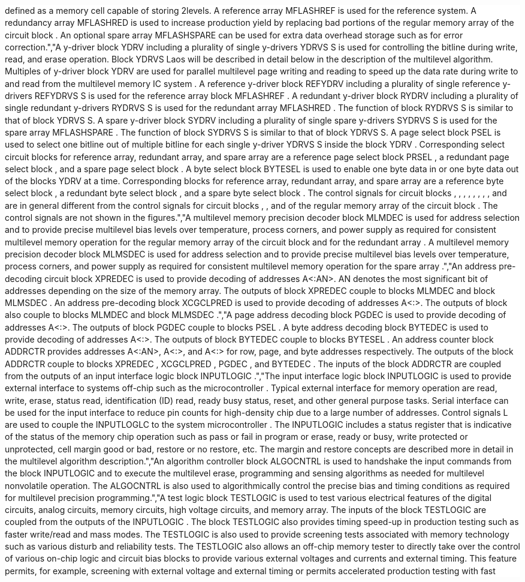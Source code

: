 defined as a memory cell capable of storing 2levels. A reference array MFLASHREF  is used for the reference system. A redundancy array MFLASHRED  is used to increase production yield by replacing bad portions of the regular memory array of the circuit block . An optional spare array MFLASHSPARE  can be used for extra data overhead storage such as for error correction.","A y-driver block YDRV  including a plurality of single y-drivers YDRVS S is used for controlling the bitline during write, read, and erase operation. Block YDRVS Laos will be described in detail below in the description of the multilevel algorithm. Multiples of y-driver block YDRV  are used for parallel multilevel page writing and reading to speed up the data rate during write to and read from the multilevel memory IC system . A reference y-driver block REFYDRV  including a plurality of single reference y-drivers REFYDRVS S is used for the reference array block MFLASHREF . A redundant y-driver block RYDRV  including a plurality of single redundant y-drivers RYDRVS S is used for the redundant array MFLASHRED . The function of block RYDRVS S is similar to that of block YDRVS S. A spare y-driver block SYDRV  including a plurality of single spare y-drivers SYDRVS S is used for the spare array MFLASHSPARE . The function of block SYDRVS S is similar to that of block YDRVS S. A page select block PSEL  is used to select one bitline out of multiple bitline for each single y-driver YDRVS S inside the block YDRV . Corresponding select circuit blocks for reference array, redundant array, and spare array are a reference page select block PRSEL , a redundant page select block , and a spare page select block . A byte select block BYTESEL  is used to enable one byte data in or one byte data out of the blocks YDRV  at a time. Corresponding blocks for reference array, redundant array, and spare array are a reference byte select block , a redundant byte select block , and a spare byte select block . The control signals for circuit blocks , , , , , , , , and  are in general different from the control signals for circuit blocks , , and  of the regular memory array of the circuit block . The control signals are not shown in the figures.","A multilevel memory precision decoder block MLMDEC  is used for address selection and to provide precise multilevel bias levels over temperature, process corners, and power supply as required for consistent multilevel memory operation for the regular memory array of the circuit block  and for the redundant array . A multilevel memory precision decoder block MLMSDEC  is used for address selection and to provide precise multilevel bias levels over temperature, process corners, and power supply as required for consistent multilevel memory operation for the spare array .","An address pre-decoding circuit block XPREDEC  is used to provide decoding of addresses A<:AN>. AN denotes the most significant bit of addresses depending on the size of the memory array. The outputs of block XPREDEC  couple to blocks MLMDEC  and block MLMSDEC . An address pre-decoding block XCGCLPRED  is used to provide decoding of addresses A<:>. The outputs of block  also couple to blocks MLMDEC  and block MLMSDEC .","A page address decoding block PGDEC  is used to provide decoding of addresses A<:>. The outputs of block PGDEC  couple to blocks PSEL . A byte address decoding block BYTEDEC  is used to provide decoding of addresses A<:>. The outputs of block BYTEDEC  couple to blocks BYTESEL . An address counter block ADDRCTR  provides addresses A<:AN>, A<:>, and A<:> for row, page, and byte addresses respectively. The outputs of the block ADDRCTR  couple to blocks XPREDEC , XCGCLPRED , PGDEC , and BYTEDEC . The inputs of the block ADDRCTR  are coupled from the outputs of an input interface logic block INPUTLOGIC .","The input interface logic block INPUTLOGIC  is used to provide external interface to systems off-chip such as the microcontroller . Typical external interface for memory operation are read, write, erase, status read, identification (ID) read, ready busy status, reset, and other general purpose tasks. Serial interface can be used for the input interface to reduce pin counts for high-density chip due to a large number of addresses. Control signals L are used to couple the INPUTLOGLC  to the system microcontroller . The INPUTLOGIC  includes a status register that is indicative of the status of the memory chip operation such as pass or fail in program or erase, ready or busy, write protected or unprotected, cell margin good or bad, restore or no restore, etc. The margin and restore concepts are described more in detail in the multilevel algorithm description.","An algorithm controller block ALGOCNTRL  is used to handshake the input commands from the block INPUTLOGIC  and to execute the multilevel erase, programming and sensing algorithms as needed for multilevel nonvolatile operation. The ALGOCNTRL  is also used to algorithmically control the precise bias and timing conditions as required for multilevel precision programming.","A test logic block TESTLOGIC  is used to test various electrical features of the digital circuits, analog circuits, memory circuits, high voltage circuits, and memory array. The inputs of the block TESTLOGIC  are coupled from the outputs of the INPUTLOGIC . The block TESTLOGIC  also provides timing speed-up in production testing such as faster write\/read and mass modes. The TESTLOGIC  is also used to provide screening tests associated with memory technology such as various disturb and reliability tests. The TESTLOGIC  also allows an off-chip memory tester to directly take over the control of various on-chip logic and circuit bias blocks to provide various external voltages and currents and external timing. This feature permits, for example, screening with external voltage and external timing or permits accelerated production testing with fast